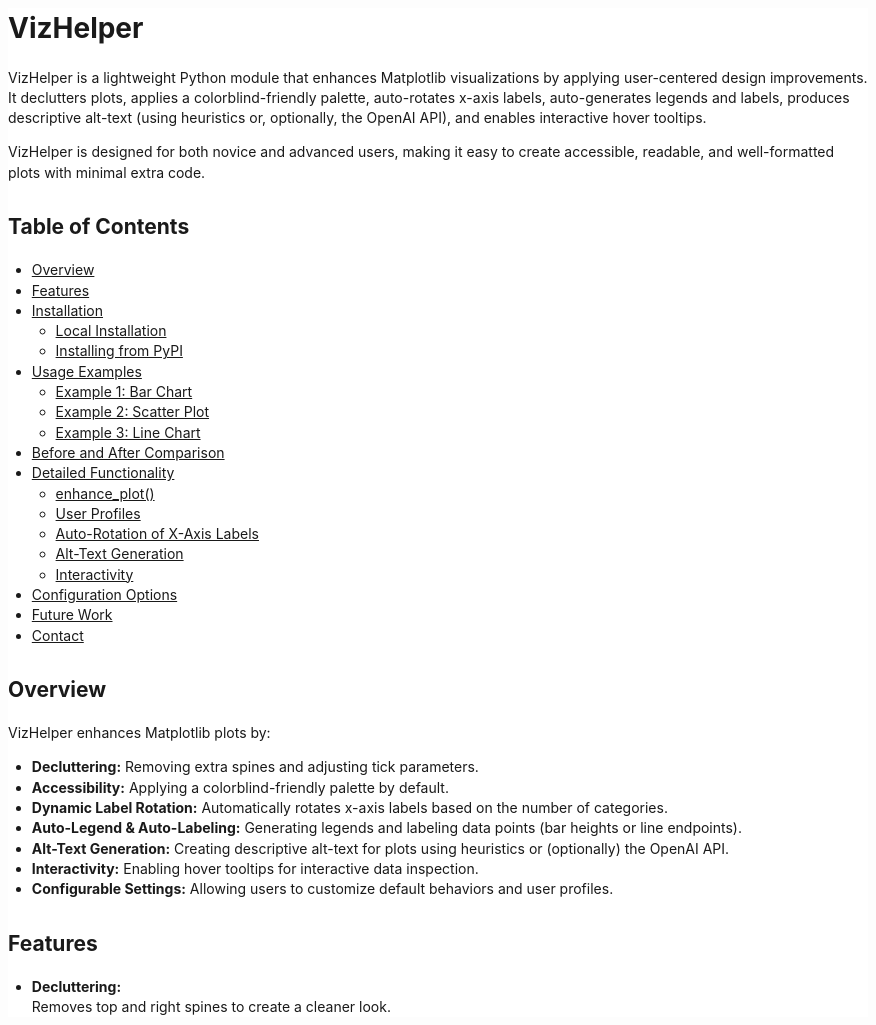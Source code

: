 # VizHelper

VizHelper is a lightweight Python module that enhances Matplotlib visualizations by applying user-centered design improvements. It declutters plots, applies a colorblind-friendly palette, auto-rotates x-axis labels, auto-generates legends and labels, produces descriptive alt-text (using heuristics or, optionally, the OpenAI API), and enables interactive hover tooltips.

VizHelper is designed for both novice and advanced users, making it easy to create accessible, readable, and well-formatted plots with minimal extra code.

## Table of Contents

- [Overview](#overview)
- [Features](#features)
- [Installation](#installation)
  - [Local Installation](#local-installation)
  - [Installing from PyPI](#installing-from-pypi)
- [Usage Examples](#usage-examples)
  - [Example 1: Bar Chart](#example-1-bar-chart)
  - [Example 2: Scatter Plot](#example-2-scatter-plot)
  - [Example 3: Line Chart](#example-3-line-chart)
- [Before and After Comparison](#before-and-after-comparison)
- [Detailed Functionality](#detailed-functionality)
  - [enhance_plot()](#enhance_plot)
  - [User Profiles](#user-profiles)
  - [Auto-Rotation of X-Axis Labels](#auto-rotation-of-x-axis-labels)
  - [Alt-Text Generation](#alt-text-generation)
  - [Interactivity](#interactivity)
- [Configuration Options](#configuration-options)
- [Future Work](#future-work)
- [Contact](#contact)

## Overview

VizHelper enhances Matplotlib plots by:
- **Decluttering:** Removing extra spines and adjusting tick parameters.
- **Accessibility:** Applying a colorblind-friendly palette by default.
- **Dynamic Label Rotation:** Automatically rotates x-axis labels based on the number of categories.
- **Auto-Legend & Auto-Labeling:** Generating legends and labeling data points (bar heights or line endpoints).
- **Alt-Text Generation:** Creating descriptive alt-text for plots using heuristics or (optionally) the OpenAI API.
- **Interactivity:** Enabling hover tooltips for interactive data inspection.
- **Configurable Settings:** Allowing users to customize default behaviors and user profiles.

## Features

- **Decluttering:**  
  Removes top and right spines to create a cleaner look.
  